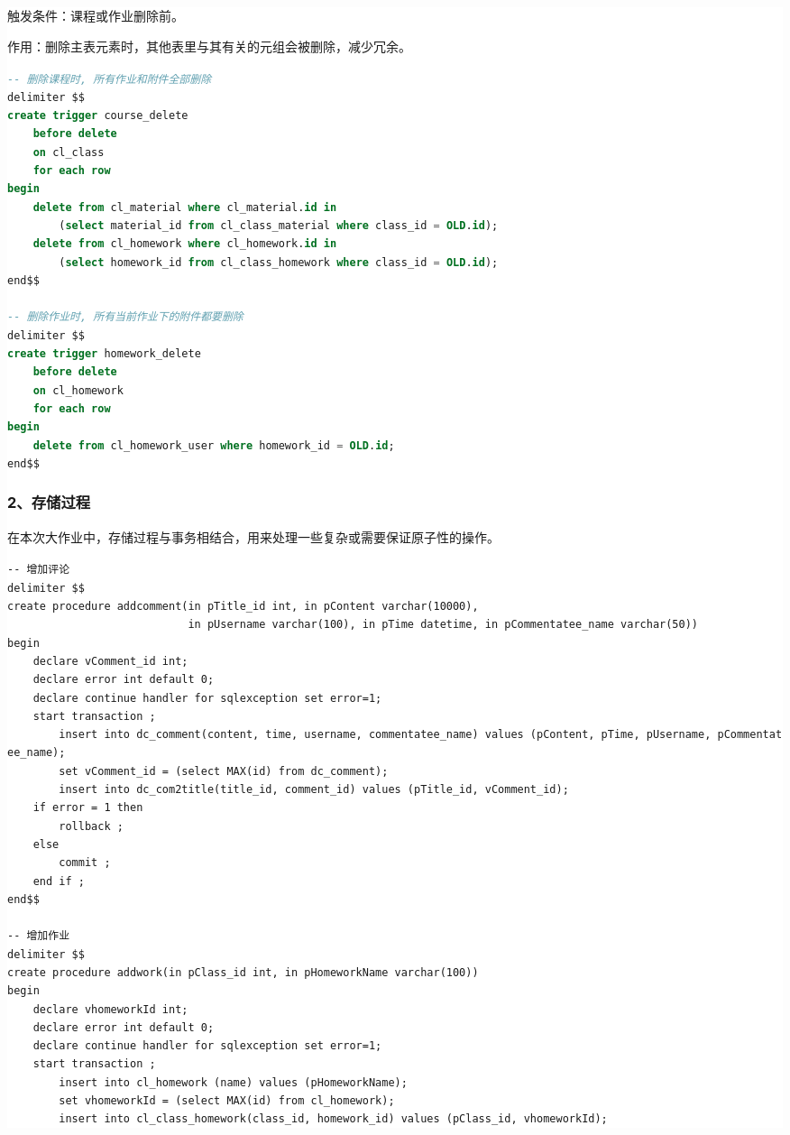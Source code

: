 触发条件：课程或作业删除前。

作用：删除主表元素时，其他表里与其有关的元组会被删除，减少冗余。

```sql
-- 删除课程时, 所有作业和附件全部删除
delimiter $$
create trigger course_delete
    before delete
    on cl_class
    for each row
begin
    delete from cl_material where cl_material.id in
        (select material_id from cl_class_material where class_id = OLD.id);
    delete from cl_homework where cl_homework.id in
        (select homework_id from cl_class_homework where class_id = OLD.id);
end$$

-- 删除作业时, 所有当前作业下的附件都要删除
delimiter $$
create trigger homework_delete
    before delete
    on cl_homework
    for each row
begin
    delete from cl_homework_user where homework_id = OLD.id;
end$$
```

### 2、存储过程

在本次大作业中，存储过程与事务相结合，用来处理一些复杂或需要保证原子性的操作。

```mysql
-- 增加评论
delimiter $$
create procedure addcomment(in pTitle_id int, in pContent varchar(10000),
                            in pUsername varchar(100), in pTime datetime, in pCommentatee_name varchar(50))
begin
    declare vComment_id int;
    declare error int default 0;
    declare continue handler for sqlexception set error=1;
    start transaction ;
        insert into dc_comment(content, time, username, commentatee_name) values (pContent, pTime, pUsername, pCommentatee_name);
        set vComment_id = (select MAX(id) from dc_comment);
        insert into dc_com2title(title_id, comment_id) values (pTitle_id, vComment_id);
    if error = 1 then
        rollback ;
    else
        commit ;
    end if ;
end$$

-- 增加作业
delimiter $$
create procedure addwork(in pClass_id int, in pHomeworkName varchar(100))
begin
    declare vhomeworkId int;
    declare error int default 0;
    declare continue handler for sqlexception set error=1;
    start transaction ;
        insert into cl_homework (name) values (pHomeworkName);
        set vhomeworkId = (select MAX(id) from cl_homework);
        insert into cl_class_homework(class_id, homework_id) values (pClass_id, vhomeworkId);
```